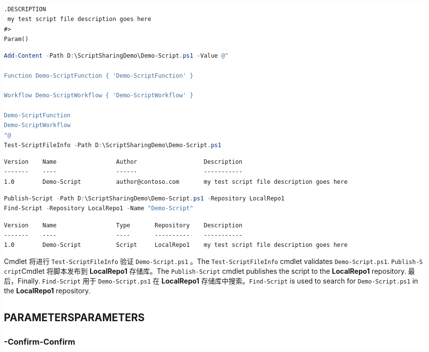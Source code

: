 ```Output
.DESCRIPTION
 my test script file description goes here
#>
Param()
```

```powershell
Add-Content -Path D:\ScriptSharingDemo\Demo-Script.ps1 -Value @"

Function Demo-ScriptFunction { 'Demo-ScriptFunction' }

Workflow Demo-ScriptWorkflow { 'Demo-ScriptWorkflow' }

Demo-ScriptFunction
Demo-ScriptWorkflow
"@
Test-ScriptFileInfo -Path D:\ScriptSharingDemo\Demo-Script.ps1
```

```Output
Version    Name                 Author                   Description
-------    ----                 ------                   -----------
1.0        Demo-Script          author@contoso.com       my test script file description goes here
```

```powershell
Publish-Script -Path D:\ScriptSharingDemo\Demo-Script.ps1 -Repository LocalRepo1
Find-Script -Repository LocalRepo1 -Name "Demo-Script"
```

```Output
Version    Name                 Type       Repository    Description
-------    ----                 ----       ----------    -----------
1.0        Demo-Script          Script     LocalRepo1    my test script file description goes here
```

<span data-ttu-id="f5d7b-116">Cmdlet 将进行 `Test-ScriptFileInfo` 验证 `Demo-Script.ps1` 。</span><span class="sxs-lookup"><span data-stu-id="f5d7b-116">The `Test-ScriptFileInfo` cmdlet validates `Demo-Script.ps1`.</span></span> <span data-ttu-id="f5d7b-117">`Publish-Script`Cmdlet 将脚本发布到 **LocalRepo1** 存储库。</span><span class="sxs-lookup"><span data-stu-id="f5d7b-117">The `Publish-Script` cmdlet publishes the script to the **LocalRepo1** repository.</span></span> <span data-ttu-id="f5d7b-118">最后，</span><span class="sxs-lookup"><span data-stu-id="f5d7b-118">Finally.</span></span> <span data-ttu-id="f5d7b-119">`Find-Script` 用于 `Demo-Script.ps1` 在 **LocalRepo1** 存储库中搜索。</span><span class="sxs-lookup"><span data-stu-id="f5d7b-119">`Find-Script` is used to search for `Demo-Script.ps1` in the **LocalRepo1** repository.</span></span>

## <span data-ttu-id="f5d7b-120">PARAMETERS</span><span class="sxs-lookup"><span data-stu-id="f5d7b-120">PARAMETERS</span></span>

### <span data-ttu-id="f5d7b-121">-Confirm</span><span class="sxs-lookup"><span data-stu-id="f5d7b-121">-Confirm</span></span>
